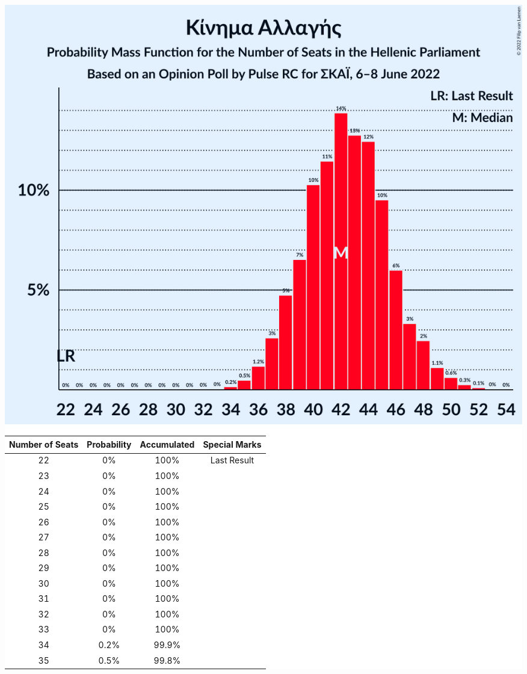 ![Graph with seats probability mass function not yet produced](2022-06-08-PulseRC-seats-pmf-κίνημααλλαγής.png "Seats Probability Mass Function")

| Number of Seats | Probability | Accumulated | Special Marks |
|:---------------:|:-----------:|:-----------:|:-------------:|
| 22 | 0% | 100% | Last Result |
| 23 | 0% | 100% |  |
| 24 | 0% | 100% |  |
| 25 | 0% | 100% |  |
| 26 | 0% | 100% |  |
| 27 | 0% | 100% |  |
| 28 | 0% | 100% |  |
| 29 | 0% | 100% |  |
| 30 | 0% | 100% |  |
| 31 | 0% | 100% |  |
| 32 | 0% | 100% |  |
| 33 | 0% | 100% |  |
| 34 | 0.2% | 99.9% |  |
| 35 | 0.5% | 99.8% |  |